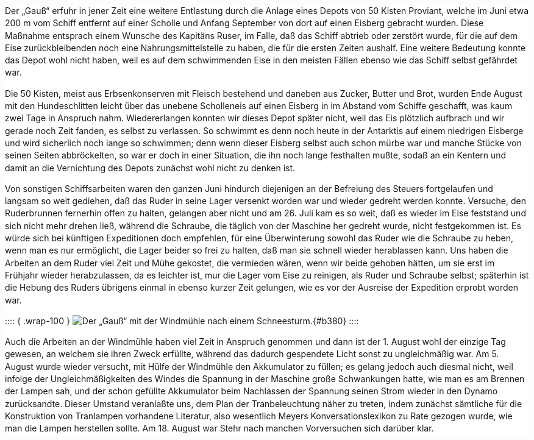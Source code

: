 Der „Gauß“ erfuhr in jener Zeit eine weitere Entlastung durch die Anlage eines
Depots von 50 Kisten Proviant, welche im Juni etwa 200 m vom Schiff entfernt auf
einer Scholle und Anfang September von dort auf einen Eisberg gebracht wurden.
Diese Maßnahme entsprach einem Wunsche des Kapitäns Ruser, im Falle, daß das
Schiff abtrieb oder zerstört wurde, für die auf dem Eise zurückbleibenden noch
eine Nahrungsmittelstelle zu haben, die für die ersten Zeiten aushalf. Eine
weitere Bedeutung konnte das Depot wohl nicht haben, weil es auf dem
schwimmenden Eise in den meisten Fällen ebenso wie das Schiff selbst gefährdet
war.

Die 50 Kisten, meist aus Erbsenkonserven mit Fleisch bestehend und daneben aus
Zucker, Butter und Brot, wurden Ende August mit den Hundeschlitten leicht über
das unebene Scholleneis auf einen Eisberg in im Abstand vom Schiffe geschafft,
was kaum zwei Tage in Anspruch nahm. Wiedererlangen konnten wir dieses Depot
später nicht, weil das Eis plötzlich aufbrach und wir gerade noch Zeit fanden,
es selbst zu verlassen. So schwimmt es denn noch heute in der Antarktis auf
einem niedrigen Eisberge und wird sicherlich noch lange so schwimmen; denn wenn
dieser Eisberg selbst auch schon mürbe war und manche Stücke von seinen Seiten
abbröckelten, so war er doch in einer Situation, die ihn noch lange festhalten
mußte, sodaß an ein Kentern und damit an die Vernichtung des Depots zunächst
wohl nicht zu denken ist.

Von sonstigen Schiffsarbeiten waren den ganzen Juni hindurch diejenigen an der
Befreiung des Steuers fortgelaufen und langsam so weit gediehen, daß das Ruder
in seine Lager versenkt worden war und wieder gedreht werden konnte. Versuche,
den Ruderbrunnen fernerhin offen zu halten, gelangen aber nicht und am 26. Juli
kam es so weit, daß es wieder im Eise feststand und sich nicht mehr drehen ließ,
während die Schraube, die täglich von der Maschine her gedreht wurde, nicht
festgekommen ist. Es würde sich bei künftigen Expeditionen doch empfehlen, für
eine Überwinterung sowohl das Ruder wie die Schraube zu heben, wenn man es nur
ermöglicht, die Lager beider so frei zu halten, daß man sie schnell wieder
herablassen kann. Uns haben die Arbeiten an dem Ruder viel Zeit und Mühe
gekostet, die vermieden wären, wenn wir beide gehoben hätten, um sie erst im
Frühjahr wieder herabzulassen, da es leichter ist, mur die Lager vom Eise zu
reinigen, als Ruder und Schraube selbst; späterhin ist die Hebung des Ruders
übrigens einmal in ebenso kurzer Zeit gelungen, wie es vor der Ausreise der
Expedition erprobt worden war.

:::: { .wrap-100 }
![Der „Gauß“ mit der Windmühle nach einem Schneesturm.](Zum_Kontinent_des_eisigen_Suedens_380.jpg "Der „Gauß“ mit der Windmühle nach einem Schneesturm."){#b380}
::::

Auch die Arbeiten an der Windmühle haben viel Zeit in Anspruch genommen und dann
ist der 1. August wohl der einzige Tag gewesen, an welchem sie ihren Zweck
erfüllte, während das dadurch gespendete Licht sonst zu ungleichmäßig war. Am 5.
August wurde wieder versucht, mit Hülfe der Windmühle den Akkumulator zu füllen;
es gelang jedoch auch diesmal nicht, weil infolge der Ungleichmäßigkeiten des
Windes die Spannung in der Maschine große Schwankungen hatte, wie man es am
Brennen der Lampen sah, und der schon gefüllte Akkumulator beim Nachlassen der
Spannung seinen Strom wieder in den Dynamo zurücksandte. Dieser Umstand
veranlaßte uns, dem Plan der Tranbeleuchtung näher zu treten, indem zunächst
sämtliche für die Konstruktion von Tranlampen vorhandene Literatur, also
wesentlich Meyers Konversationslexikon zu Rate gezogen wurde, wie man die Lampen
herstellen sollte. Am 18. August war Stehr nach manchen Vorversuchen sich
darüber klar.
